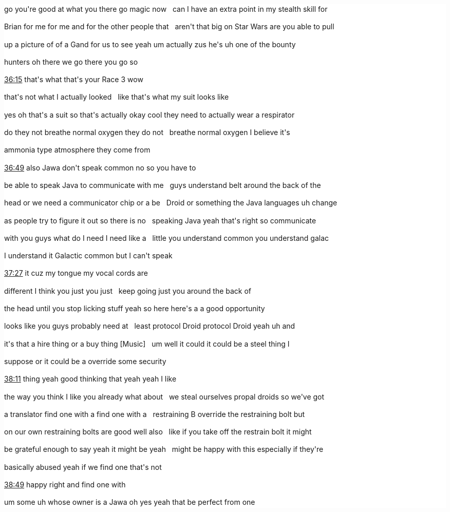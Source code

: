 go you're good at what you there go magic now   can I have an extra point in my stealth skill for 

Brian for me for me and for the other people that   aren't that big on Star Wars are you able to pull 

up a picture of of a Gand for us to see yeah um actually zus he's uh one of the bounty 

hunters oh there we go there you go so   

[36:15](https://www.youtube.com/watch?v=Nl3hBiU1S4c&list=PL_kRjOtxND3fHZX313eJWHmQXmaJSUe-g&index=2&t=2175) that's what that's your Race 3 wow 

that's not what I actually looked   like that's what my suit looks like 

yes oh that's a suit so that's actually okay cool they need to actually wear a respirator 

do they not breathe normal oxygen they do not   breathe normal oxygen I believe it's 

ammonia type atmosphere they come from   

[36:49](https://www.youtube.com/watch?v=Nl3hBiU1S4c&list=PL_kRjOtxND3fHZX313eJWHmQXmaJSUe-g&index=2&t=2209) also Jawa don't speak common no so you have to 

be able to speak Java to communicate with me   guys understand belt around the back of the 

head or we need a communicator chip or a be   Droid or something the Java languages uh change 

as people try to figure it out so there is no   speaking Java yeah that's right so communicate 

with you guys what do I need I need like a   little you understand common you understand galac 

I understand it Galactic common but I can't speak   

[37:27](https://www.youtube.com/watch?v=Nl3hBiU1S4c&list=PL_kRjOtxND3fHZX313eJWHmQXmaJSUe-g&index=2&t=2247) it cuz my tongue my vocal cords are 

different I think you just you just   keep going just you around the back of 

the head until you stop licking stuff yeah so here here's a a good opportunity 

looks like you guys probably need at   least protocol Droid protocol Droid yeah uh and 

it's that a hire thing or a buy thing [Music]   um well it could it could be a steel thing I 

suppose or it could be a override some security   

[38:11](https://www.youtube.com/watch?v=Nl3hBiU1S4c&list=PL_kRjOtxND3fHZX313eJWHmQXmaJSUe-g&index=2&t=2291) thing yeah good thinking that yeah yeah I like 

the way you think I like you already what about   we steal ourselves propal droids so we've got 

a translator find one with a find one with a   restraining B override the restraining bolt but 

on our own restraining bolts are good well also   like if you take off the restrain bolt it might 

be grateful enough to say yeah it might be yeah   might be happy with this especially if they're 

basically abused yeah if we find one that's not 

[38:49](https://www.youtube.com/watch?v=Nl3hBiU1S4c&list=PL_kRjOtxND3fHZX313eJWHmQXmaJSUe-g&index=2&t=2329) happy right and find one with 

um some uh whose owner is a Jawa oh yes yeah that be perfect from one 
